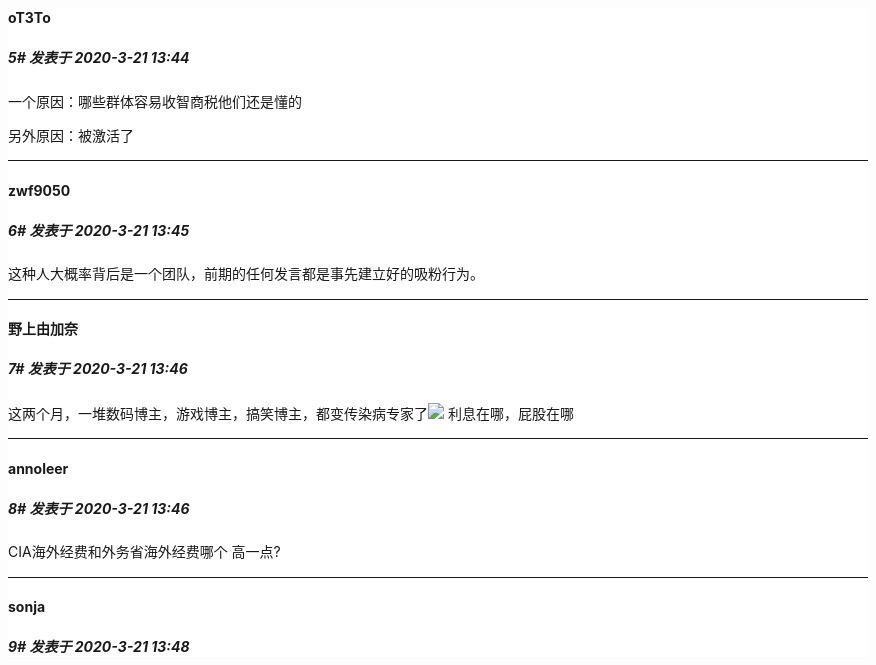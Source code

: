 ####  oT3To  
##### 5#       发表于 2020-3-21 13:44




一个原因：哪些群体容易收智商税他们还是懂的


另外原因：被激活了







*****

####  zwf9050  
##### 6#       发表于 2020-3-21 13:45




这种人大概率背后是一个团队，前期的任何发言都是事先建立好的吸粉行为。







*****

####  野上由加奈  
##### 7#       发表于 2020-3-21 13:46




这两个月，一堆数码博主，游戏博主，搞笑博主，都变传染病专家了<img src="https://static.saraba1st.com/image/smiley/face2017/065.png" referrerpolicy="no-referrer">
利息在哪，屁股在哪







*****

####  annoleer  
##### 8#       发表于 2020-3-21 13:46




CIA海外经费和外务省海外经费哪个 高一点?








*****

####  sonja  
##### 9#       发表于 2020-3-21 13:48
